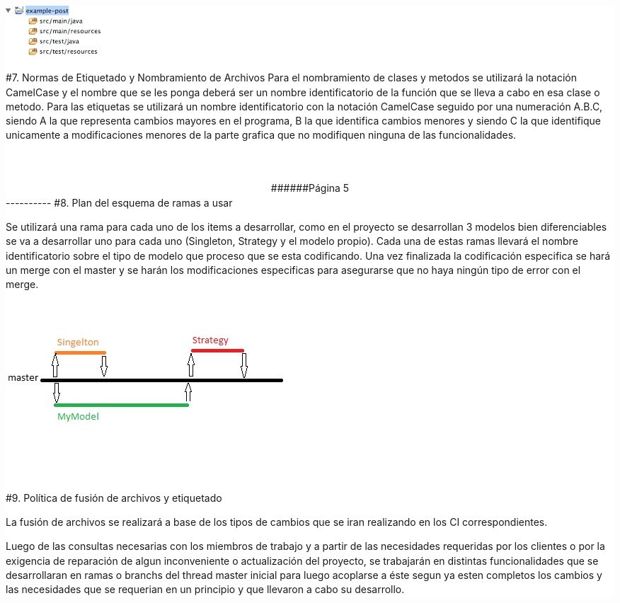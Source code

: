 ![Directorios](/resources/directorios.jpg "Directorios")


#7. Normas de Etiquetado y Nombramiento de Archivos
Para el nombramiento de clases y metodos se utilizará la notación CamelCase y el nombre que se les ponga deberá ser un nombre identificatorio de la función que se lleva a cabo en esa clase o metodo.
Para las etiquetas se utilizará un nombre identificatorio con la notación CamelCase seguido por una numeración A.B.C, siendo A la que representa cambios mayores en el programa, B la que identifica cambios menores y siendo C la que identifique unicamente a modificaciones menores de la parte grafica que no modifiquen ninguna de las funcionalidades. 


<br />
<br />
<center>
######Página 5
</center>
----------
#8. Plan del esquema de ramas a usar

Se utilizará una rama para cada uno de los items a desarrollar, como en el proyecto se desarrollan 3 modelos bien diferenciables se va a desarrollar uno para cada uno (Singleton, Strategy y el modelo propio). Cada una de estas ramas llevará el nombre identificatorio sobre el tipo de modelo que proceso que se esta codificando. Una vez finalizada la codificación especifica se hará un merge con el master y se harán los modificaciones especificas para asegurarse que no haya ningún tipo de error con el merge.

![Ramas](/resources/branching.jpg "Ramas")

#9. Política de fusión de archivos y etiquetado


La fusión de archivos se realizará a base de los tipos de cambios que se iran realizando en los CI correspondientes. 

Luego de las consultas necesarias con los miembros de trabajo y a partir de las necesidades requeridas por los clientes o por la exigencia de reparación de algun inconveniente o actualización del proyecto, se trabajarán en distintas funcionalidades que se desarrollaran en ramas o branchs del thread master inicial para luego acoplarse a éste segun ya esten completos los cambios y las necesidades que se requerian en un principio y que llevaron a cabo su desarrollo.
